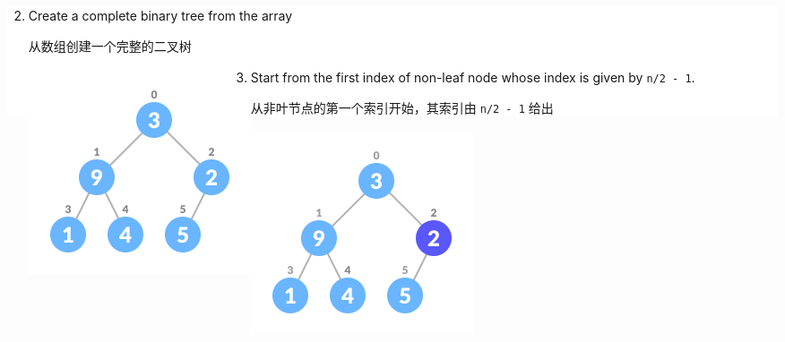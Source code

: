     

2.  Create a complete binary tree from the array

    从数组创建一个完整的二叉树

    <img src="6.Heap Data Structure.assets/completebt-1_0.png" alt="Complete binary tree" style="zoom:50%;" align="left" />

    

3.  Start from the first index of non-leaf node whose index is given by `n/2 - 1`.

    从非叶节点的第一个索引开始，其索引由 `n/2 - 1` 给出

    <img src="6.Heap Data Structure.assets/start_1.png" alt="heapify" style="zoom:50%;" align="left" />
